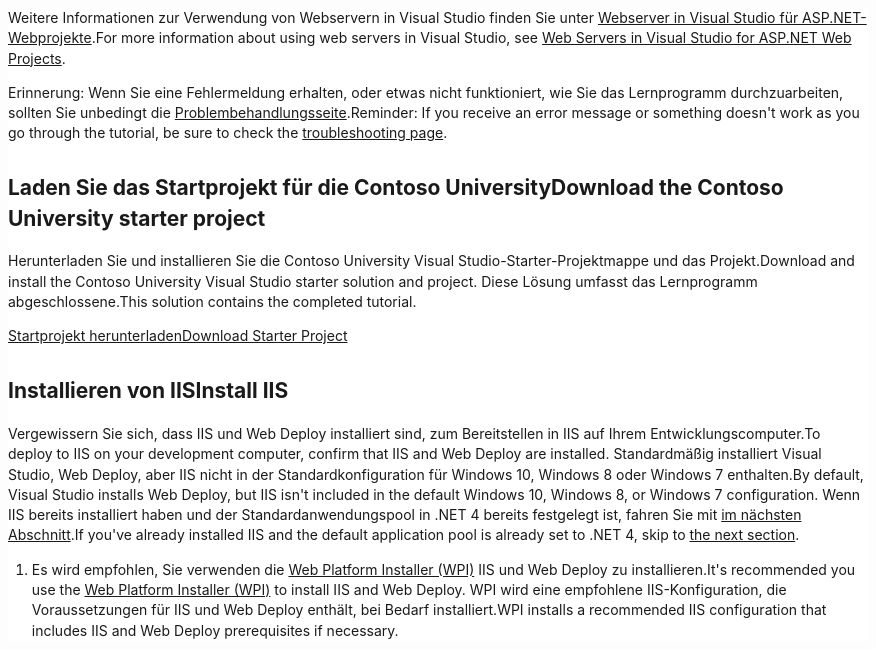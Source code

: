 <span data-ttu-id="df5f0-126">Weitere Informationen zur Verwendung von Webservern in Visual Studio finden Sie unter [Webserver in Visual Studio für ASP.NET-Webprojekte](https://msdn.microsoft.com/library/58wxa9w5.aspx).</span><span class="sxs-lookup"><span data-stu-id="df5f0-126">For more information about using web servers in Visual Studio, see [Web Servers in Visual Studio for ASP.NET Web Projects](https://msdn.microsoft.com/library/58wxa9w5.aspx).</span></span>

<span data-ttu-id="df5f0-127">Erinnerung: Wenn Sie eine Fehlermeldung erhalten, oder etwas nicht funktioniert, wie Sie das Lernprogramm durchzuarbeiten, sollten Sie unbedingt die [Problembehandlungsseite](troubleshooting.md).</span><span class="sxs-lookup"><span data-stu-id="df5f0-127">Reminder: If you receive an error message or something doesn't work as you go through the tutorial, be sure to check the [troubleshooting page](troubleshooting.md).</span></span>

## <a name="download-the-contoso-university-starter-project"></a><span data-ttu-id="df5f0-128">Laden Sie das Startprojekt für die Contoso University</span><span class="sxs-lookup"><span data-stu-id="df5f0-128">Download the Contoso University starter project</span></span>

<span data-ttu-id="df5f0-129">Herunterladen Sie und installieren Sie die Contoso University Visual Studio-Starter-Projektmappe und das Projekt.</span><span class="sxs-lookup"><span data-stu-id="df5f0-129">Download and install the Contoso University Visual Studio starter solution and project.</span></span> <span data-ttu-id="df5f0-130">Diese Lösung umfasst das Lernprogramm abgeschlossene.</span><span class="sxs-lookup"><span data-stu-id="df5f0-130">This solution contains the completed tutorial.</span></span> 

[<span data-ttu-id="df5f0-131">Startprojekt herunterladen</span><span class="sxs-lookup"><span data-stu-id="df5f0-131">Download Starter Project</span></span>](http://go.microsoft.com/fwlink/p/?LinkId=282627)

## <a name="install-iis"></a><span data-ttu-id="df5f0-132">Installieren von IIS</span><span class="sxs-lookup"><span data-stu-id="df5f0-132">Install IIS</span></span>

<span data-ttu-id="df5f0-133">Vergewissern Sie sich, dass IIS und Web Deploy installiert sind, zum Bereitstellen in IIS auf Ihrem Entwicklungscomputer.</span><span class="sxs-lookup"><span data-stu-id="df5f0-133">To deploy to IIS on your development computer, confirm that IIS and Web Deploy are installed.</span></span> <span data-ttu-id="df5f0-134">Standardmäßig installiert Visual Studio, Web Deploy, aber IIS nicht in der Standardkonfiguration für Windows 10, Windows 8 oder Windows 7 enthalten.</span><span class="sxs-lookup"><span data-stu-id="df5f0-134">By default, Visual Studio installs Web Deploy, but IIS isn't included in the default Windows 10, Windows 8, or Windows 7 configuration.</span></span> <span data-ttu-id="df5f0-135">Wenn IIS bereits installiert haben und der Standardanwendungspool in .NET 4 bereits festgelegt ist, fahren Sie mit [im nächsten Abschnitt](#sqlexpress).</span><span class="sxs-lookup"><span data-stu-id="df5f0-135">If you've already installed IIS and the default application pool is already set to .NET 4, skip to [the next section](#sqlexpress).</span></span>

1. <span data-ttu-id="df5f0-136">Es wird empfohlen, Sie verwenden die [Web Platform Installer (WPI)](https://www.microsoft.com/web/downloads/platform.aspx) IIS und Web Deploy zu installieren.</span><span class="sxs-lookup"><span data-stu-id="df5f0-136">It's recommended you use the [Web Platform Installer (WPI)](https://www.microsoft.com/web/downloads/platform.aspx) to install IIS and Web Deploy.</span></span> <span data-ttu-id="df5f0-137">WPI wird eine empfohlene IIS-Konfiguration, die Voraussetzungen für IIS und Web Deploy enthält, bei Bedarf installiert.</span><span class="sxs-lookup"><span data-stu-id="df5f0-137">WPI installs a recommended IIS configuration that includes IIS and Web Deploy prerequisites if necessary.</span></span>
